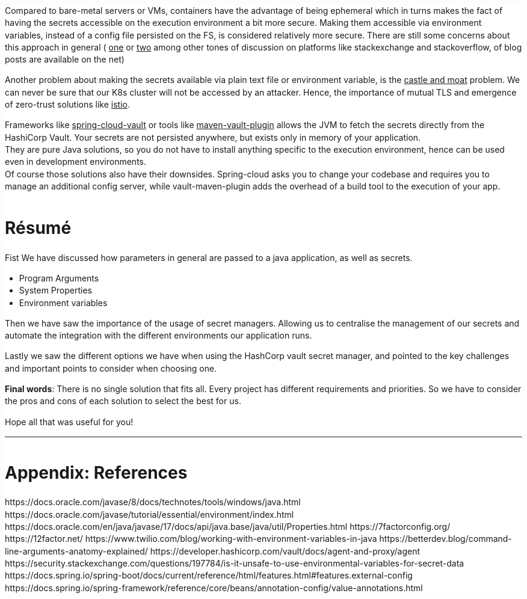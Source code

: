 Compared to bare-metal servers or VMs, containers have the advantage of being ephemeral which in turns makes the fact of having the secrets accessible on the execution environment a bit more secure.
Making them accessible via environment variables, instead of a config file persisted on the FS, is considered relatively more secure.
There are still some concerns about this approach in general ( [one](https://www.cloudtruth.com/blog/the-pitfalls-of-using-environment-variables-for-config-and-secrets) or [two](https://www.trendmicro.com/en_za/research/22/h/analyzing-hidden-danger-of-environment-variables-for-keeping-secrets.html) among other tones of discussion on platforms like stackexchange and stackoverflow, of blog posts are available on the net)

Another problem about making the secrets available via plain text file or environment variable, is the [castle and moat](https://www.cloudflare.com/learning/access-management/castle-and-moat-network-security/) problem.
We can never be sure that our K8s cluster will not be accessed by an attacker. Hence, the importance of mutual TLS and emergence of zero-trust solutions like [istio](https://istio.io/latest/docs/concepts/security/).

Frameworks like [spring-cloud-vault](https://cloud.spring.io/spring-cloud-vault/reference/html/) or tools like [maven-vault-plugin](https://homeofthewizard.github.io/vault-maven-plugin/) allows the JVM to fetch the secrets directly from the HashiCorp Vault. Your secrets are not persisted anywhere, but exists only in memory of your application.  
They are pure Java solutions, so you do not have to install anything specific to the execution environment, hence can be used even in development environments.  
Of course those solutions also have their downsides. Spring-cloud asks you to change your codebase and requires you to manage an additional config server, while vault-maven-plugin adds the overhead of a build tool to the execution of your app.

<h1> Résumé </h1>
Fist We have discussed how parameters in general are passed to a java application, as well as secrets.

* Program Arguments
* System Properties
* Environment variables

Then we have saw the importance of the usage of secret managers. Allowing us to centralise the management of our secrets and automate the integration with the different environments our application runs.

Lastly we saw the different options we have when using the HashCorp vault secret manager, and pointed to the key challenges and important points to consider when choosing one.  

**Final words**: There is no single solution that fits all. Every project has different requirements and priorities. So we have to consider the pros and cons of each solution to select the best for us.

  

Hope all that was useful for you!


--- 

<h1> Appendix: References </h1>
https://docs.oracle.com/javase/8/docs/technotes/tools/windows/java.html    
https://docs.oracle.com/javase/tutorial/essential/environment/index.html  
https://docs.oracle.com/en/java/javase/17/docs/api/java.base/java/util/Properties.html    
https://7factorconfig.org/   
https://12factor.net/   
https://www.twilio.com/blog/working-with-environment-variables-in-java
https://betterdev.blog/command-line-arguments-anatomy-explained/
https://developer.hashicorp.com/vault/docs/agent-and-proxy/agent  
https://security.stackexchange.com/questions/197784/is-it-unsafe-to-use-environmental-variables-for-secret-data  
https://docs.spring.io/spring-boot/docs/current/reference/html/features.html#features.external-config  
https://docs.spring.io/spring-framework/reference/core/beans/annotation-config/value-annotations.html  

